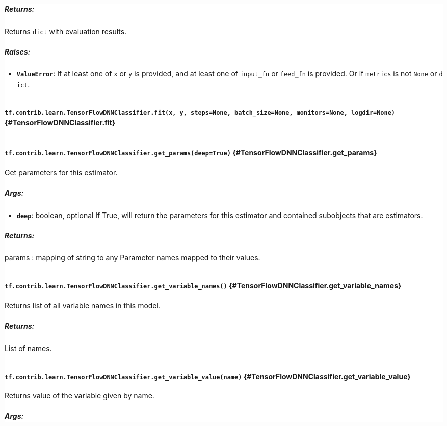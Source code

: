 ##### Returns:

  Returns `dict` with evaluation results.

##### Raises:


*  <b>`ValueError`</b>: If at least one of `x` or `y` is provided, and at least one of
      `input_fn` or `feed_fn` is provided.
      Or if `metrics` is not `None` or `dict`.


- - -

#### `tf.contrib.learn.TensorFlowDNNClassifier.fit(x, y, steps=None, batch_size=None, monitors=None, logdir=None)` {#TensorFlowDNNClassifier.fit}




- - -

#### `tf.contrib.learn.TensorFlowDNNClassifier.get_params(deep=True)` {#TensorFlowDNNClassifier.get_params}

Get parameters for this estimator.

##### Args:


*  <b>`deep`</b>: boolean, optional
    If True, will return the parameters for this estimator and
    contained subobjects that are estimators.

##### Returns:

  params : mapping of string to any
  Parameter names mapped to their values.


- - -

#### `tf.contrib.learn.TensorFlowDNNClassifier.get_variable_names()` {#TensorFlowDNNClassifier.get_variable_names}

Returns list of all variable names in this model.

##### Returns:

  List of names.


- - -

#### `tf.contrib.learn.TensorFlowDNNClassifier.get_variable_value(name)` {#TensorFlowDNNClassifier.get_variable_value}

Returns value of the variable given by name.

##### Args:
